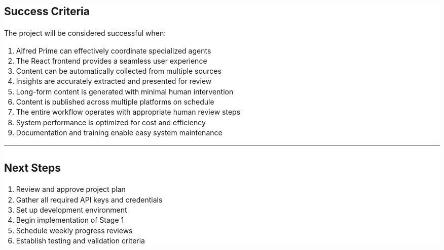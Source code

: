 
## Success Criteria

The project will be considered successful when:

1. Alfred Prime can effectively coordinate specialized agents
2. The React frontend provides a seamless user experience
3. Content can be automatically collected from multiple sources
4. Insights are accurately extracted and presented for review
5. Long-form content is generated with minimal human intervention
6. Content is published across multiple platforms on schedule
7. The entire workflow operates with appropriate human review steps
8. System performance is optimized for cost and efficiency
9. Documentation and training enable easy system maintenance

---

## Next Steps

1. Review and approve project plan
2. Gather all required API keys and credentials
3. Set up development environment
4. Begin implementation of Stage 1
5. Schedule weekly progress reviews
6. Establish testing and validation criteria
